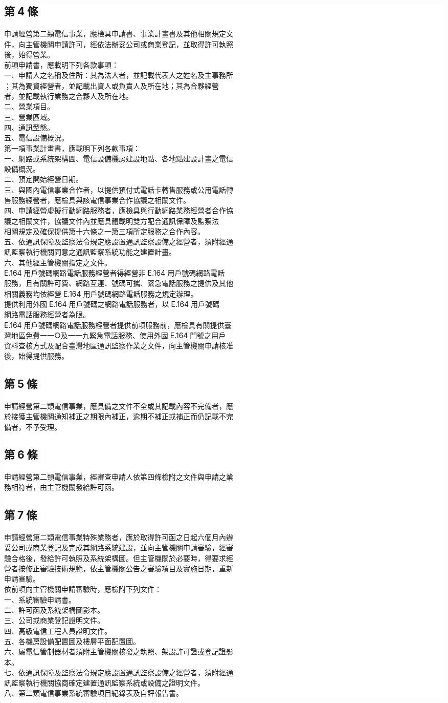 第 4 條
-------
申請經營第二類電信事業，應檢具申請書、事業計畫書及其他相關規定文  
件，向主管機關申請許可，經依法辦妥公司或商業登記，並取得許可執照  
後，始得營業。  
前項申請書，應載明下列各款事項：  
一、申請人之名稱及住所：其為法人者，並記載代表人之姓名及主事務所  
    ；其為獨資經營者，並記載出資人或負責人及所在地；其為合夥經營  
    者，並記載執行業務之合夥人及所在地。  
二、營業項目。  
三、營業區域。  
四、通訊型態。  
五、電信設備概況。  
第一項事業計畫書，應載明下列各款事項：  
一、網路或系統架構圖、電信設備機房建設地點、各地點建設計畫之電信  
    設備概況。  
二、預定開始經營日期。  
三、與國內電信事業合作者，以提供預付式電話卡轉售服務或公用電話轉  
    售服務經營者，應檢具與該電信事業合作協議之相關文件。  
四、申請經營虛擬行動網路服務者，應檢具與行動網路業務經營者合作協  
    議之相關文件，協議文件內並應具體載明雙方配合通訊保障及監察法  
    相關規定及確保提供第十六條之一第三項所定服務之合作內容。  
五、依通訊保障及監察法令規定應設置通訊監察設備之經營者，須附經通  
    訊監察執行機關同意之通訊監察系統功能之建置計畫。  
六、其他經主管機關指定之文件。  
E.164 用戶號碼網路電話服務經營者得經營非 E.164  用戶號碼網路電話  
服務，且有關許可費、網路互連、號碼可攜、緊急電話服務之提供及其他  
相關義務均依經營 E.164  用戶號碼網路電話服務之規定辦理。  
提供利用外國 E.164  用戶號碼之網路電話服務者，以 E.164  用戶號碼  
網路電話服務經營者為限。  
E.164 用戶號碼網路電話服務經營者提供前項服務前，應檢具有關提供臺  
灣地區免費一一○及一一九緊急電話服務、使用外國 E.164  門號之用戶  
資料查核方式及配合臺灣地區通訊監察作業之文件，向主管機關申請核准  
後，始得提供服務。

第 5 條
-------
申請經營第二類電信事業，應具備之文件不全或其記載內容不完備者，應  
於接獲主管機關通知補正之期限內補正，逾期不補正或補正而仍記載不完  
備者，不予受理。

第 6 條
-------
申請經營第二類電信事業，經審查申請人依第四條檢附之文件與申請之業  
務相符者，由主管機關發給許可函。

第 7 條
-------
申請經營第二類電信事業特殊業務者，應於取得許可函之日起六個月內辦  
妥公司或商業登記及完成其網路系統建設，並向主管機關申請審驗，經審  
驗合格後，發給許可執照及系統架構圖。但主管機關於必要時，得要求經  
營者按修正審驗技術規範，依主管機關公告之審驗項目及實施日期，重新  
申請審驗。  
依前項向主管機關申請審驗時，應檢附下列文件：  
一、系統審驗申請書。  
二、許可函及系統架構圖影本。  
三、公司或商業登記證明文件。  
四、高級電信工程人員證明文件。  
五、各機房設備配置圖及樓層平面配置圖。  
六、屬電信管制器材者須附主管機關核發之執照、架設許可證或登記證影  
    本。  
七、依通訊保障及監察法令規定應設置通訊監察設備之經營者，須附經通  
    訊監察執行機關協商確定建置通訊監察系統或設備之證明文件。  
八、第二類電信事業系統審驗項目紀錄表及自評報告書。  